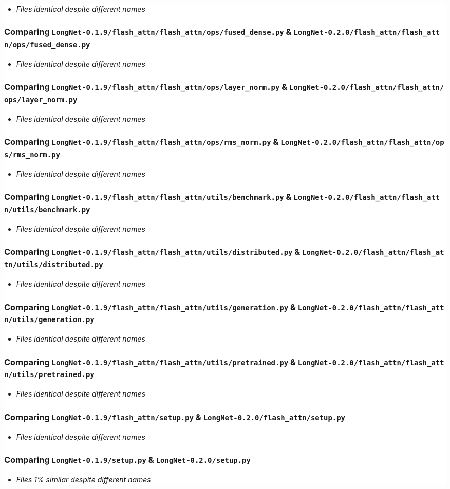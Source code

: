  * *Files identical despite different names*

### Comparing `LongNet-0.1.9/flash_attn/flash_attn/ops/fused_dense.py` & `LongNet-0.2.0/flash_attn/flash_attn/ops/fused_dense.py`

 * *Files identical despite different names*

### Comparing `LongNet-0.1.9/flash_attn/flash_attn/ops/layer_norm.py` & `LongNet-0.2.0/flash_attn/flash_attn/ops/layer_norm.py`

 * *Files identical despite different names*

### Comparing `LongNet-0.1.9/flash_attn/flash_attn/ops/rms_norm.py` & `LongNet-0.2.0/flash_attn/flash_attn/ops/rms_norm.py`

 * *Files identical despite different names*

### Comparing `LongNet-0.1.9/flash_attn/flash_attn/utils/benchmark.py` & `LongNet-0.2.0/flash_attn/flash_attn/utils/benchmark.py`

 * *Files identical despite different names*

### Comparing `LongNet-0.1.9/flash_attn/flash_attn/utils/distributed.py` & `LongNet-0.2.0/flash_attn/flash_attn/utils/distributed.py`

 * *Files identical despite different names*

### Comparing `LongNet-0.1.9/flash_attn/flash_attn/utils/generation.py` & `LongNet-0.2.0/flash_attn/flash_attn/utils/generation.py`

 * *Files identical despite different names*

### Comparing `LongNet-0.1.9/flash_attn/flash_attn/utils/pretrained.py` & `LongNet-0.2.0/flash_attn/flash_attn/utils/pretrained.py`

 * *Files identical despite different names*

### Comparing `LongNet-0.1.9/flash_attn/setup.py` & `LongNet-0.2.0/flash_attn/setup.py`

 * *Files identical despite different names*

### Comparing `LongNet-0.1.9/setup.py` & `LongNet-0.2.0/setup.py`

 * *Files 1% similar despite different names*

